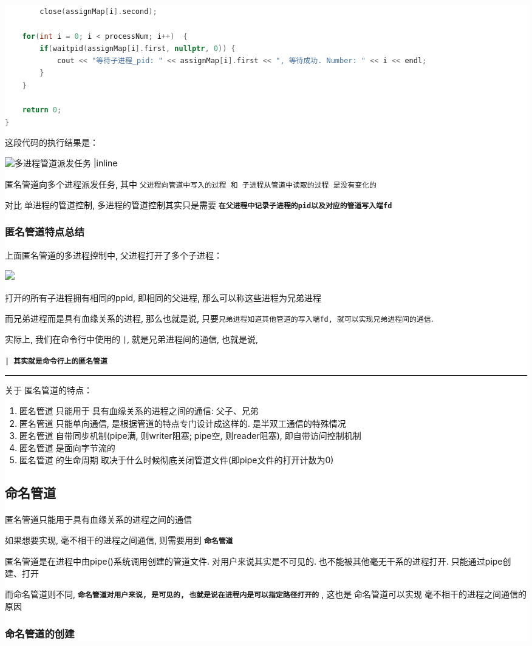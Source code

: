 ```cpp
        close(assignMap[i].second);
    
    for(int i = 0; i < processNum; i++)  {
        if(waitpid(assignMap[i].first, nullptr, 0)) {
            cout << "等待子进程_pid: " << assignMap[i].first << ", 等待成功. Number: " << i << endl;
        }
    }

    return 0;
}
```

这段代码的执行结果是：

![多进程管道派发任务 |inline](https://dxyt-july-image.oss-cn-beijing.aliyuncs.com/CSDN/%E5%A4%9A%E8%BF%9B%E7%A8%8B%E7%AE%A1%E9%81%93%E6%B4%BE%E5%8F%91%E4%BB%BB%E5%8A%A1.gif)

匿名管道向多个进程派发任务, 其中 `父进程向管道中写入的过程 和 子进程从管道中读取的过程 是没有变化的`

对比 单进程的管道控制, 多进程的管道控制其实只是需要 **`在父进程中记录子进程的pid以及对应的管道写入端fd`** 

### 匿名管道特点总结

上面匿名管道的多进程控制中, 父进程打开了多个子进程：

![ ](https://dxyt-july-image.oss-cn-beijing.aliyuncs.com/CSDN/image-20230327172513587.png)

打开的所有子进程拥有相同的ppid, 即相同的父进程, 那么可以称这些进程为兄弟进程

而兄弟进程而是具有血缘关系的进程, 那么也就是说, 只要`兄弟进程知道其他管道的写入端fd, 就可以实现兄弟进程间的通信`.

实际上, 我们在命令行中使用的 `|`, 就是兄弟进程间的通信, 也就是说, 

**`| 其实就是命令行上的匿名管道`** 

---

关于 匿名管道的特点：

1. 匿名管道 只能用于 具有血缘关系的进程之间的通信: 父子、兄弟
2. 匿名管道 只能单向通信, 是根据管道的特点专门设计成这样的. 是半双工通信的特殊情况
3. 匿名管道 自带同步机制(pipe满, 则writer阻塞; pipe空, 则reader阻塞), 即自带访问控制机制
4. 匿名管道 是面向字节流的
5. 匿名管道 的生命周期 取决于什么时候彻底关闭管道文件(即pipe文件的打开计数为0)

## 命名管道

匿名管道只能用于具有血缘关系的进程之间的通信

如果想要实现, 毫不相干的进程之间通信, 则需要用到 **`命名管道`** 

匿名管道是在进程中由pipe()系统调用创建的管道文件. 对用户来说其实是不可见的. 也不能被其他毫无干系的进程打开. 只能通过pipe创建、打开

而命名管道则不同, **`命名管道对用户来说, 是可见的, 也就是说在进程内是可以指定路径打开的`** , 这也是 命名管道可以实现 毫不相干的进程之间通信的原因

### 命名管道的创建
